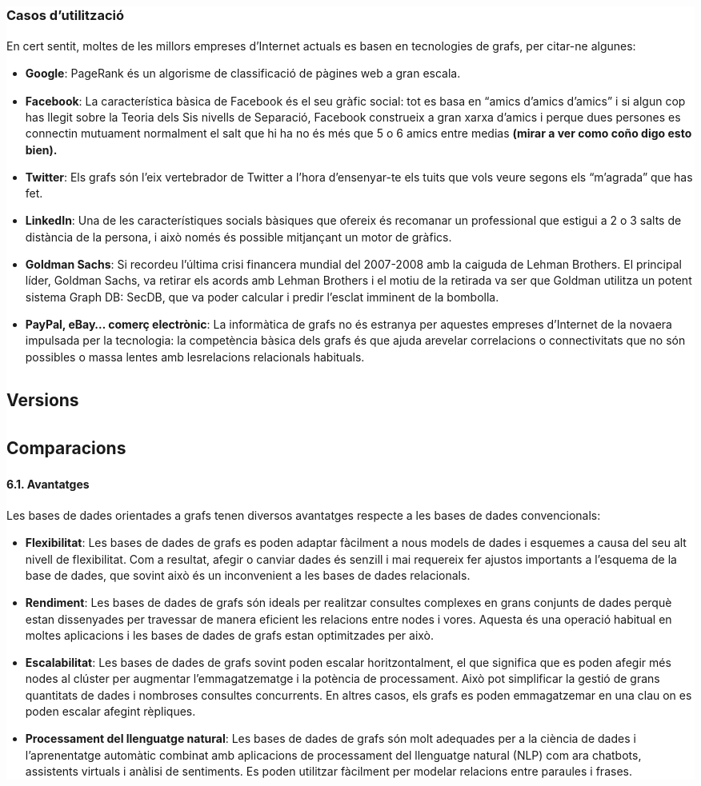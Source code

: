 ### Casos d’utilització
En cert sentit, moltes de les millors empreses d’Internet actuals es basen en tecnologies de grafs, per citar-ne algunes:
 
- **Google**: PageRank és un algorisme de classificació de pàgines web a gran escala. 

- **Facebook**: La característica bàsica de Facebook és el seu gràfic social: tot es basa en “amics d’amics d’amics” i si algun cop has llegit sobre la Teoria dels Sis nivells de Separació, Facebook construeix a gran xarxa d’amics i perque dues persones es connectin mutuament normalment el salt que hi ha no és més que 5 o 6 amics entre medias **(mirar a ver como coño digo esto bien).**  

- **Twitter**: Els grafs són l’eix vertebrador de Twitter a l’hora d’ensenyar-te els tuits que vols veure segons els “m’agrada” que has fet.

- **LinkedIn**: Una de les característiques socials bàsiques que ofereix és recomanar un professional que estigui a 2 o 3 salts de distància de la persona, i això només és possible mitjançant un motor de gràfics.

- **Goldman Sachs**: Si recordeu l’última crisi financera mundial del 2007-2008 amb la caiguda de Lehman Brothers. El principal líder, Goldman Sachs, va retirar els acords amb Lehman Brothers i el motiu de la retirada va ser que Goldman utilitza un potent sistema Graph DB: SecDB, que va poder calcular i predir l’esclat imminent de la bombolla.

- **PayPal, eBay… comerç electrònic**: La informàtica de grafs no és estranya per aquestes empreses d’Internet de la novaera impulsada per la tecnologia: la competència bàsica dels grafs és que ajuda arevelar correlacions o connectivitats que no són possibles o massa lentes amb lesrelacions relacionals habituals.

## Versions
## Comparacions
#### 6.1. Avantatges
Les bases de dades orientades a grafs tenen diversos avantatges respecte a les bases de dades convencionals:
- **Flexibilitat**: Les bases de dades de grafs es poden adaptar fàcilment a nous models de dades i esquemes a causa del seu alt nivell de flexibilitat. Com a resultat, afegir o canviar dades és senzill i mai requereix fer ajustos importants a l’esquema de la base de dades, que sovint això és un inconvenient a les bases de dades relacionals.

- **Rendiment**: Les bases de dades de grafs són ideals per realitzar consultes complexes en grans conjunts de dades perquè estan dissenyades per travessar de manera eficient les relacions entre nodes i vores. Aquesta és una operació habitual en moltes aplicacions i les bases de dades de grafs estan optimitzades per això.

- **Escalabilitat**: Les bases de dades de grafs sovint poden escalar horitzontalment, el que significa que es poden afegir més nodes al clúster per augmentar l’emmagatzematge i la potència de processament. Això pot simplificar la gestió de grans quantitats de dades i nombroses consultes concurrents. En altres casos, els grafs es poden emmagatzemar en una clau on es poden escalar afegint rèpliques.

- **Processament del llenguatge natural**: Les bases de dades de grafs són molt adequades per a la ciència de dades i l’aprenentatge automàtic combinat amb aplicacions de processament del llenguatge natural (NLP) com ara chatbots, assistents virtuals i anàlisi de sentiments. Es poden utilitzar fàcilment per modelar relacions entre paraules i frases.
